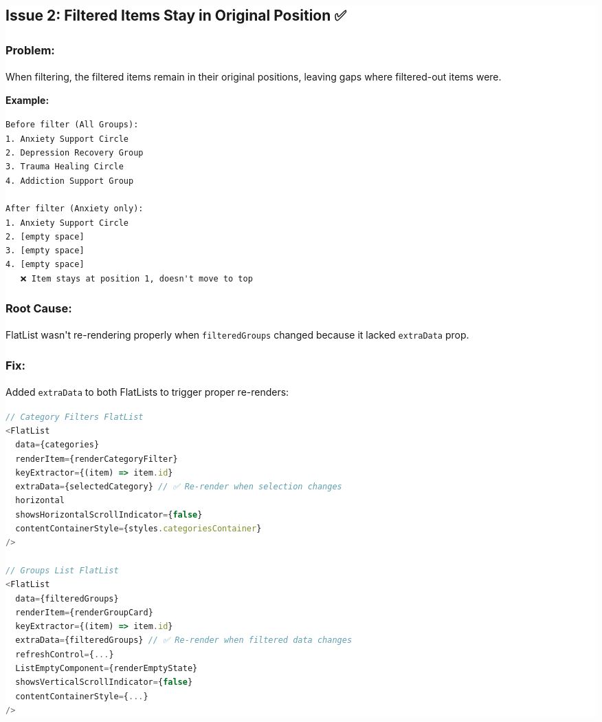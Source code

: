 
## **Issue 2: Filtered Items Stay in Original Position** ✅

### **Problem:**
When filtering, the filtered items remain in their original positions, leaving gaps where filtered-out items were.

**Example:**
```
Before filter (All Groups):
1. Anxiety Support Circle
2. Depression Recovery Group
3. Trauma Healing Circle
4. Addiction Support Group

After filter (Anxiety only):
1. Anxiety Support Circle
2. [empty space]
3. [empty space]
4. [empty space]
   ❌ Item stays at position 1, doesn't move to top
```

### **Root Cause:**
FlatList wasn't re-rendering properly when `filteredGroups` changed because it lacked `extraData` prop.

### **Fix:**
Added `extraData` to both FlatLists to trigger proper re-renders:

```typescript
// Category Filters FlatList
<FlatList
  data={categories}
  renderItem={renderCategoryFilter}
  keyExtractor={(item) => item.id}
  extraData={selectedCategory} // ✅ Re-render when selection changes
  horizontal
  showsHorizontalScrollIndicator={false}
  contentContainerStyle={styles.categoriesContainer}
/>

// Groups List FlatList
<FlatList
  data={filteredGroups}
  renderItem={renderGroupCard}
  keyExtractor={(item) => item.id}
  extraData={filteredGroups} // ✅ Re-render when filtered data changes
  refreshControl={...}
  ListEmptyComponent={renderEmptyState}
  showsVerticalScrollIndicator={false}
  contentContainerStyle={...}
/>
```
